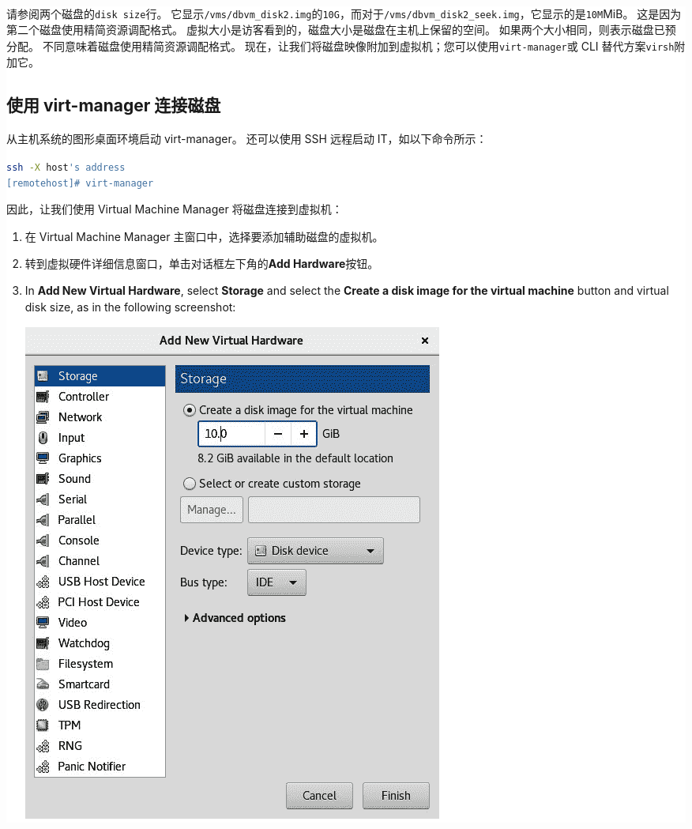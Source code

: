 请参阅两个磁盘的`disk size`行。 它显示`/vms/dbvm_disk2.img`的`10G`，而对于`/vms/dbvm_disk2_seek.img`，它显示的是`10M`MiB。 这是因为第二个磁盘使用精简资源调配格式。 虚拟大小是访客看到的，磁盘大小是磁盘在主机上保留的空间。 如果两个大小相同，则表示磁盘已预分配。 不同意味着磁盘使用精简资源调配格式。 现在，让我们将磁盘映像附加到虚拟机；您可以使用`virt-manager`或 CLI 替代方案`virsh`附加它。

## 使用 virt-manager 连接磁盘

从主机系统的图形桌面环境启动 virt-manager。 还可以使用 SSH 远程启动 IT，如以下命令所示：

```sh
ssh -X host's address
[remotehost]# virt-manager
```

因此，让我们使用 Virtual Machine Manager 将磁盘连接到虚拟机：

1.  在 Virtual Machine Manager 主窗口中，选择要添加辅助磁盘的虚拟机。
2.  转到虚拟硬件详细信息窗口，单击对话框左下角的**Add Hardware**按钮。
3.  In **Add New Virtual Hardware**, select **Storage** and select the **Create a disk image for the virtual machine** button and virtual disk size, as in the following screenshot:

    ![Figure 5.27 – Adding a virtual disk in virt-manager ](img/B14834_05_27.jpg)
